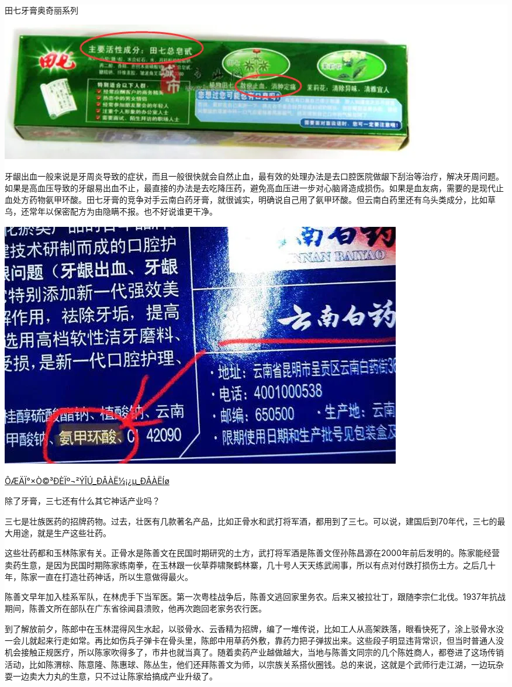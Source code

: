 田七牙膏奥奇丽系列

![](/images/btnews/0201_0300/0208/image4.webp)

牙龈出血一般来说是牙周炎导致的症状，而且一般很快就会自然止血，最有效的处理办法是去口腔医院做龈下刮治等治疗，解决牙周问题。如果是高血压导致的牙龈易出血不止，最直接的办法是去吃降压药，避免高血压进一步对心脑肾造成损伤。如果是血友病，需要的是现代止血处方药物氨甲环酸。田七牙膏的竞争对手云南白药牙膏，就很诚实，明确说自己用了氨甲环酸。但云南白药里还有乌头类成分，比如草乌，还常年以保密配方为由隐瞒不报。也不好说谁更干净。

![](/images/btnews/0201_0300/0208/image5.webp)

[ÔÆÄÏ°×Ò©³ÐÈÏº¬²ÝÎÚ_ÐÂÀË½¡¿µ_ÐÂÀËÍø](http://health.sina.com.cn/news/2014-04-03/1136130690.shtml)

除了牙膏，三七还有什么其它神话产业吗？

三七是壮族医药的招牌药物。过去，壮医有几款著名产品，比如正骨水和武打将军酒，都用到了三七。可以说，建国后到70年代，三七的最大用途，就是生产这些壮药。

这些壮药都和玉林陈家有关。正骨水是陈善文在民国时期研究的土方，武打将军酒是陈善文侄孙陈昌源在2000年前后发明的。陈家能经营卖药生意，是因为民国时期陈家练南拳，在玉林跟一伙草莽啸聚鹤林寨，几十号人天天练武闹事，所以有点对付跌打损伤土方。之后几十年，陈家一直在打造壮药神话，所以生意做得最火。

陈善文早年加入桂系军队，在林虎手下当军医。第一次粤桂战争后，陈善文逃回家里务农。后来又被拉壮丁，跟随李宗仁北伐。1937年抗战期间，陈善文所在部队在广东省徐闻县溃败，他再次跑回老家务农行医。

到了解放前夕，陈郎中在玉林混得风生水起，以驳骨水、云香精为招牌，编了一堆传说，比如工人从高架跌落，眼看快死了，涂上驳骨水没一会儿就起来行走如常。再比如伤兵子弹卡在骨头里，陈郎中用草药外敷，靠药力把子弹拔出来。这些段子明显违背常识，但当时普通人没机会接触正规医疗，所以陈家吹得多了，市井也就当真了。随着卖药产业越做越大，当地与陈善文同宗的几个陈姓商人，都卷进了这场传销活动，比如陈渭棕、陈意隆、陈惠球、陈丛生，他们还拜陈善文为师，以宗族关系搭伙圈钱。总的来说，这就是个武师行走江湖，一边玩杂耍一边卖大力丸的生意，只不过让陈家给搞成产业升级了。
